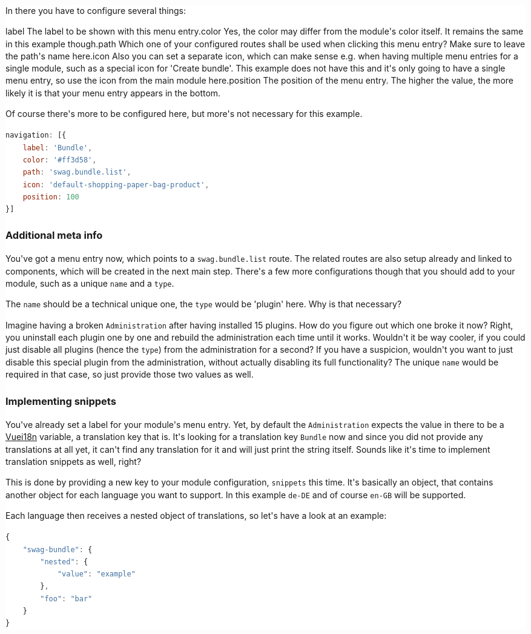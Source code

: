 In there you have to configure several things:

label The label to be shown with this menu entry.color Yes, the color may differ from the module's color itself. It remains the same in this example though.path Which one of your configured routes shall be used when clicking this menu entry? Make sure to leave the path's name here.icon Also you can set a separate icon, which can make sense e.g. when having multiple menu entries for a single module, such as a special icon for 'Create bundle'. This example does not have this and it's only going to have a single menu entry, so use the icon from the main module here.position The position of the menu entry. The higher the value, the more likely it is that your menu entry appears in the bottom.

Of course there's more to be configured here, but more's not necessary for this example.

```javascript
navigation: [{
    label: 'Bundle',
    color: '#ff3d58',
    path: 'swag.bundle.list',
    icon: 'default-shopping-paper-bag-product',
    position: 100
}]
```

### Additional meta info

You've got a menu entry now, which points to a `swag.bundle.list` route. The related routes are also setup already and linked to components, which will be created in the next main step. There's a few more configurations though that you should add to your module, such as a unique `name` and a `type`.

The `name` should be a technical unique one, the `type` would be 'plugin' here. Why is that necessary?

Imagine having a broken `Administration` after having installed 15 plugins. How do you figure out which one broke it now? Right, you uninstall each plugin one by one and rebuild the administration each time until it works. Wouldn't it be way cooler, if you could just disable all plugins \(hence the `type`\) from the administration for a second? If you have a suspicion, wouldn't you want to just disable this special plugin from the administration, without actually disabling its full functionality? The unique `name` would be required in that case, so just provide those two values as well.

### Implementing snippets

You've already set a label for your module's menu entry. Yet, by default the `Administration` expects the value in there to be a [Vuei18n](https://kazupon.github.io/vue-i18n/started.html#html) variable, a translation key that is. It's looking for a translation key `Bundle` now and since you did not provide any translations at all yet, it can't find any translation for it and will just print the string itself. Sounds like it's time to implement translation snippets as well, right?

This is done by providing a new key to your module configuration, `snippets` this time. It's basically an object, that contains another object for each language you want to support. In this example `de-DE` and of course `en-GB` will be supported.

Each language then receives a nested object of translations, so let's have a look at an example:

```javascript
{
    "swag-bundle": {
        "nested": {
            "value": "example"
        },
        "foo": "bar"
    }
}
```

